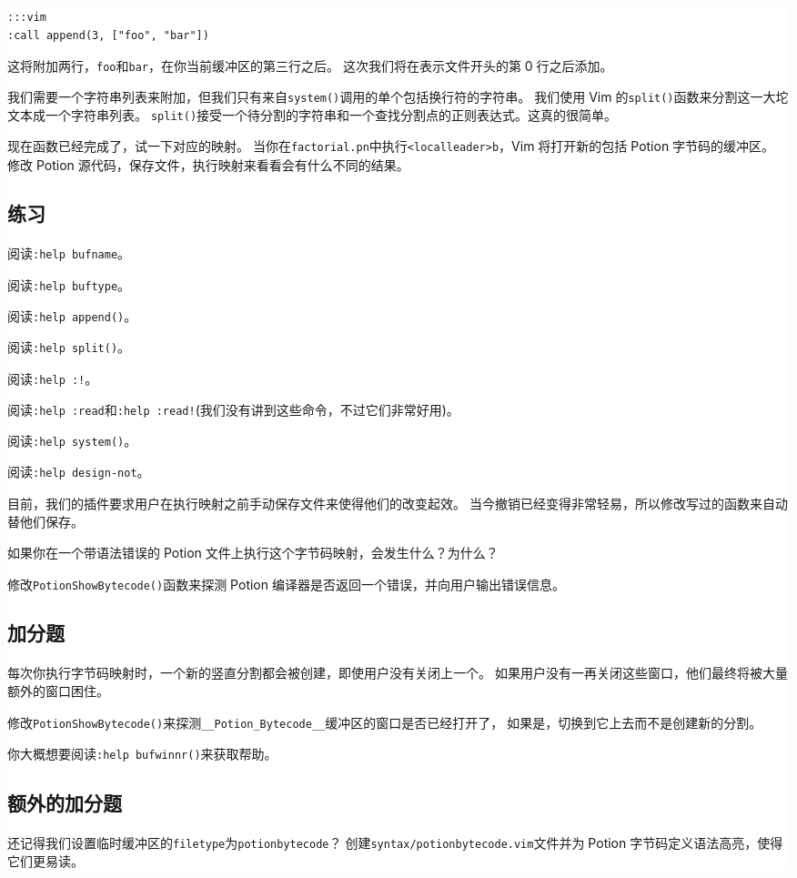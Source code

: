 ```
:::vim
:call append(3, ["foo", "bar"]) 
```

这将附加两行，`foo`和`bar`，在你当前缓冲区的第三行之后。 这次我们将在表示文件开头的第 0 行之后添加。

我们需要一个字符串列表来附加，但我们只有来自`system()`调用的单个包括换行符的字符串。 我们使用 Vim 的`split()`函数来分割这一大坨文本成一个字符串列表。 `split()`接受一个待分割的字符串和一个查找分割点的正则表达式。这真的很简单。

现在函数已经完成了，试一下对应的映射。 当你在`factorial.pn`中执行`<localleader>b`，Vim 将打开新的包括 Potion 字节码的缓冲区。 修改 Potion 源代码，保存文件，执行映射来看看会有什么不同的结果。

## 练习

阅读`:help bufname`。

阅读`:help buftype`。

阅读`:help append()`。

阅读`:help split()`。

阅读`:help :!`。

阅读`:help :read`和`:help :read!`(我们没有讲到这些命令，不过它们非常好用)。

阅读`:help system()`。

阅读`:help design-not`。

目前，我们的插件要求用户在执行映射之前手动保存文件来使得他们的改变起效。 当今撤销已经变得非常轻易，所以修改写过的函数来自动替他们保存。

如果你在一个带语法错误的 Potion 文件上执行这个字节码映射，会发生什么？为什么？

修改`PotionShowBytecode()`函数来探测 Potion 编译器是否返回一个错误，并向用户输出错误信息。

## 加分题

每次你执行字节码映射时，一个新的竖直分割都会被创建，即使用户没有关闭上一个。 如果用户没有一再关闭这些窗口，他们最终将被大量额外的窗口困住。

修改`PotionShowBytecode()`来探测`__Potion_Bytecode__`缓冲区的窗口是否已经打开了， 如果是，切换到它上去而不是创建新的分割。

你大概想要阅读`:help bufwinnr()`来获取帮助。

## 额外的加分题

还记得我们设置临时缓冲区的`filetype`为`potionbytecode`？ 创建`syntax/potionbytecode.vim`文件并为 Potion 字节码定义语法高亮，使得它们更易读。